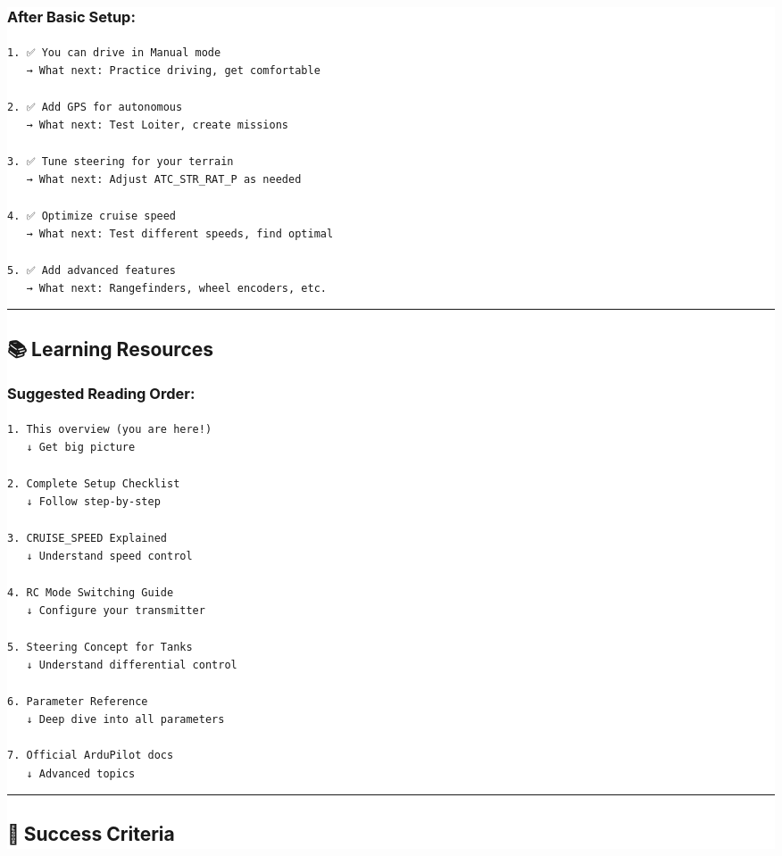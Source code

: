 ### **After Basic Setup:**

```
1. ✅ You can drive in Manual mode
   → What next: Practice driving, get comfortable

2. ✅ Add GPS for autonomous
   → What next: Test Loiter, create missions

3. ✅ Tune steering for your terrain
   → What next: Adjust ATC_STR_RAT_P as needed

4. ✅ Optimize cruise speed
   → What next: Test different speeds, find optimal

5. ✅ Add advanced features
   → What next: Rangefinders, wheel encoders, etc.
```

---

## 📚 Learning Resources

### **Suggested Reading Order:**

```
1. This overview (you are here!)
   ↓ Get big picture

2. Complete Setup Checklist
   ↓ Follow step-by-step

3. CRUISE_SPEED Explained
   ↓ Understand speed control

4. RC Mode Switching Guide
   ↓ Configure your transmitter

5. Steering Concept for Tanks
   ↓ Understand differential control

6. Parameter Reference
   ↓ Deep dive into all parameters

7. Official ArduPilot docs
   ↓ Advanced topics
```

---

## 🎯 Success Criteria
